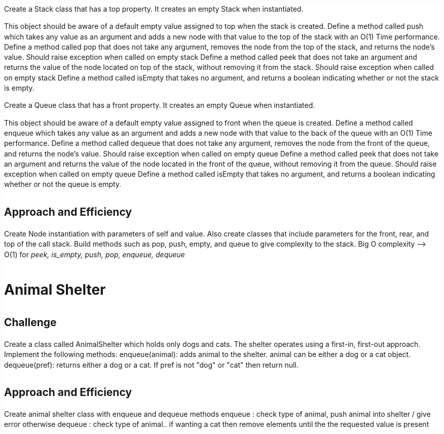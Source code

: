 Create a Stack class that has a top property. It creates an empty Stack when instantiated.

This object should be aware of a default empty value assigned to top when the stack is created.
Define a method called push which takes any value as an argument and adds a new node with that value to the top of the stack with an O(1) Time performance.
Define a method called pop that does not take any argument, removes the node from the top of the stack, and returns the node’s value.
Should raise exception when called on empty stack
Define a method called peek that does not take an argument and returns the value of the node located on top of the stack, without removing it from the stack.
Should raise exception when called on empty stack
Define a method called isEmpty that takes no argument, and returns a boolean indicating whether or not the stack is empty.

Create a Queue class that has a front property. It creates an empty Queue when instantiated.

This object should be aware of a default empty value assigned to front when the queue is created.
Define a method called enqueue which takes any value as an argument and adds a new node with that value to the back of the queue with an O(1) Time performance.
Define a method called dequeue that does not take any argument, removes the node from the front of the queue, and returns the node’s value.
Should raise exception when called on empty queue
Define a method called peek that does not take an argument and returns the value of the node located in the front of the queue, without removing it from the queue.
Should raise exception when called on empty queue
Define a method called isEmpty that takes no argument, and returns a boolean indicating whether or not the queue is empty.


## Approach and Efficiency
Create Node instantiation with parameters of self and value. Also create classes that include parameters for the front, rear, and top of the call stack. Build methods such as pop, push, empty, and queue to give complexity to the stack.
Big O complexity --> O(1) for *peek, is_empty, push, pop, enqueue, dequeue*

# Animal Shelter

## Challenge
Create a class called AnimalShelter which holds only dogs and cats. The shelter operates using a first-in, first-out approach.
Implement the following methods:
enqueue(animal): adds animal to the shelter. animal can be either a dog or a cat object.
dequeue(pref): returns either a dog or a cat. If pref is not "dog" or "cat" then return null.


## Approach and Efficiency
Create animal shelter class with enqueue and dequeue methods
enqueue : check type of animal, push animal into shelter / give error otherwise
dequeue : check type of animal.. if wanting a cat then remove elements until the the requested value is present
